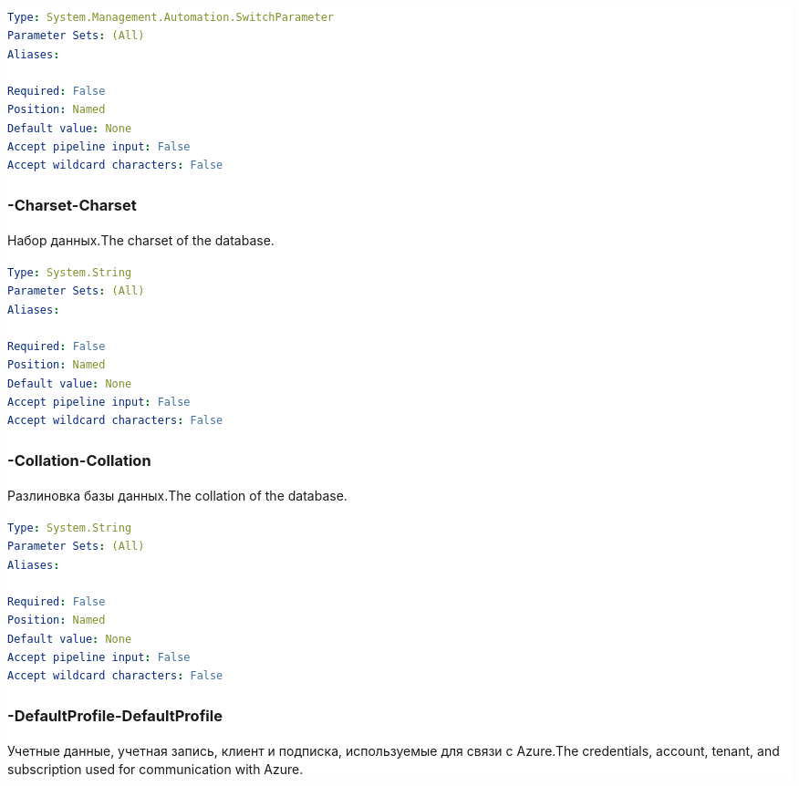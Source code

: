 ```yaml
Type: System.Management.Automation.SwitchParameter
Parameter Sets: (All)
Aliases:

Required: False
Position: Named
Default value: None
Accept pipeline input: False
Accept wildcard characters: False
```

### <span data-ttu-id="c4182-117">-Charset</span><span class="sxs-lookup"><span data-stu-id="c4182-117">-Charset</span></span>
<span data-ttu-id="c4182-118">Набор данных.</span><span class="sxs-lookup"><span data-stu-id="c4182-118">The charset of the database.</span></span>

```yaml
Type: System.String
Parameter Sets: (All)
Aliases:

Required: False
Position: Named
Default value: None
Accept pipeline input: False
Accept wildcard characters: False
```

### <span data-ttu-id="c4182-119">-Collation</span><span class="sxs-lookup"><span data-stu-id="c4182-119">-Collation</span></span>
<span data-ttu-id="c4182-120">Разлиновка базы данных.</span><span class="sxs-lookup"><span data-stu-id="c4182-120">The collation of the database.</span></span>

```yaml
Type: System.String
Parameter Sets: (All)
Aliases:

Required: False
Position: Named
Default value: None
Accept pipeline input: False
Accept wildcard characters: False
```

### <span data-ttu-id="c4182-121">-DefaultProfile</span><span class="sxs-lookup"><span data-stu-id="c4182-121">-DefaultProfile</span></span>
<span data-ttu-id="c4182-122">Учетные данные, учетная запись, клиент и подписка, используемые для связи с Azure.</span><span class="sxs-lookup"><span data-stu-id="c4182-122">The credentials, account, tenant, and subscription used for communication with Azure.</span></span>
